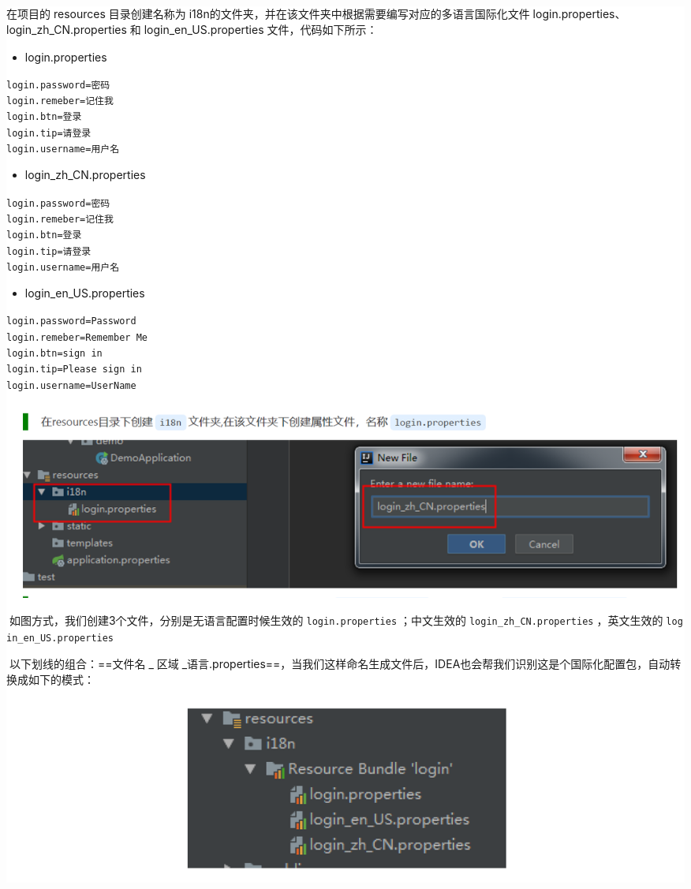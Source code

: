    在项目的 resources 目录创建名称为 i18n的文件夹，并在该文件夹中根据需要编写对应的多语言国际化文件 login.properties、login_zh_CN.properties 和 login_en_US.properties 文件，代码如下所示：

- login.properties

```properties
login.password=密码
login.remeber=记住我
login.btn=登录
login.tip=请登录
login.username=用户名
```

- login_zh_CN.properties

```properties
login.password=密码
login.remeber=记住我
login.btn=登录
login.tip=请登录
login.username=用户名
```

- login_en_US.properties

```properties
login.password=Password
login.remeber=Remember Me
login.btn=sign in
login.tip=Please sign in
login.username=UserName
```

![](三更SpringBoot(一).assets/15.png)

​	如图方式，我们创建3个文件，分别是无语言配置时候生效的 `login.properties` ；中文生效的 `login_zh_CN.properties` ，英文生效的 `login_en_US.properties`

​	以下划线的组合：==文件名 _ 区域 _语言.properties==，当我们这样命名生成文件后，IDEA也会帮我们识别这是个国际化配置包，自动转换成如下的模式：

![](三更SpringBoot(一).assets/16.png)
